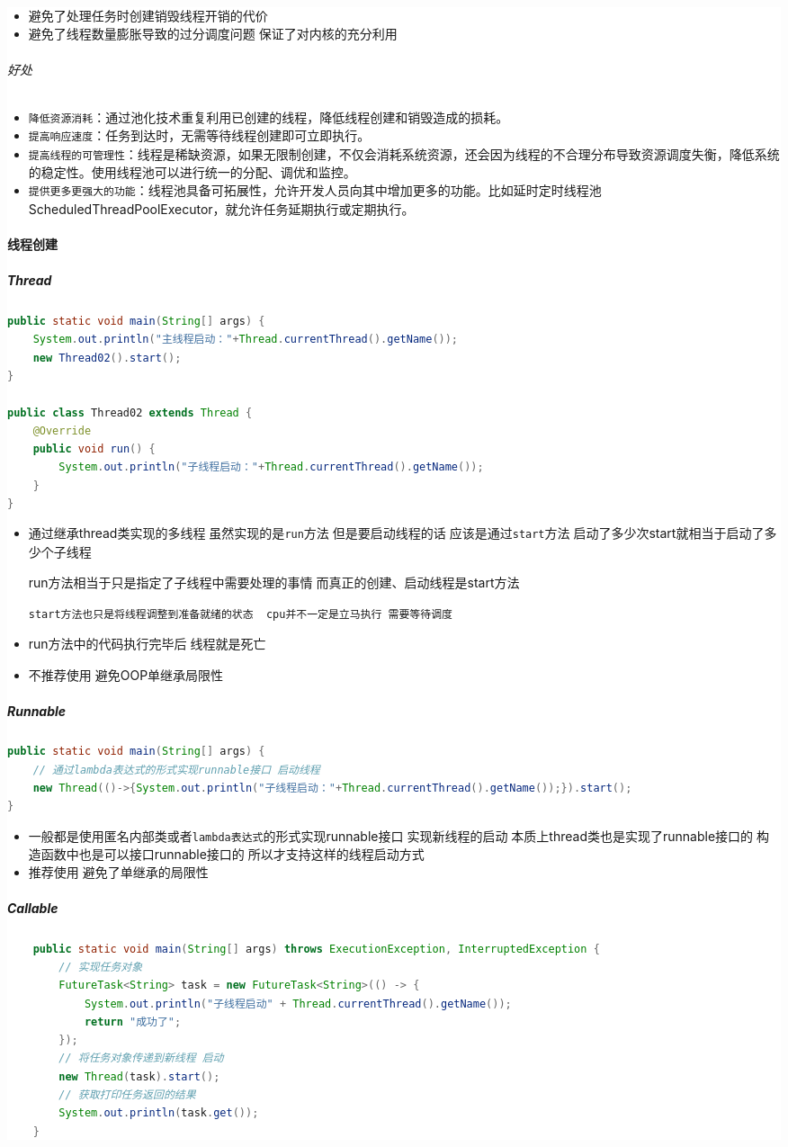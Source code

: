 - 避免了处理任务时创建销毁线程开销的代价
- 避免了线程数量膨胀导致的过分调度问题  保证了对内核的充分利用

###### 好处

- `降低资源消耗`：通过池化技术重复利用已创建的线程，降低线程创建和销毁造成的损耗。
- `提高响应速度`：任务到达时，无需等待线程创建即可立即执行。
- `提高线程的可管理性`：线程是稀缺资源，如果无限制创建，不仅会消耗系统资源，还会因为线程的不合理分布导致资源调度失衡，降低系统的稳定性。使用线程池可以进行统一的分配、调优和监控。
- `提供更多更强大的功能`：线程池具备可拓展性，允许开发人员向其中增加更多的功能。比如延时定时线程池ScheduledThreadPoolExecutor，就允许任务延期执行或定期执行。



#### 线程创建

##### Thread

~~~java
public static void main(String[] args) {
    System.out.println("主线程启动："+Thread.currentThread().getName());
    new Thread02().start();
}

public class Thread02 extends Thread {
    @Override
    public void run() {
        System.out.println("子线程启动："+Thread.currentThread().getName());
    }
}
~~~

- 通过继承thread类实现的多线程 虽然实现的是`run`方法  但是要启动线程的话 应该是通过`start`方法 
  启动了多少次start就相当于启动了多少个子线程

  run方法相当于只是指定了子线程中需要处理的事情  而真正的创建、启动线程是start方法

  `start方法也只是将线程调整到准备就绪的状态  cpu并不一定是立马执行 需要等待调度`

- run方法中的代码执行完毕后 线程就是死亡

- 不推荐使用 避免OOP单继承局限性

##### Runnable

~~~java
public static void main(String[] args) {
    // 通过lambda表达式的形式实现runnable接口 启动线程
    new Thread(()->{System.out.println("子线程启动："+Thread.currentThread().getName());}).start();
}
~~~

- 一般都是使用匿名内部类或者`lambda表达式`的形式实现runnable接口 实现新线程的启动 本质上thread类也是实现了runnable接口的 构造函数中也是可以接口runnable接口的 所以才支持这样的线程启动方式
- 推荐使用 避免了单继承的局限性

##### Callable

~~~java
    public static void main(String[] args) throws ExecutionException, InterruptedException {
        // 实现任务对象
        FutureTask<String> task = new FutureTask<String>(() -> {
            System.out.println("子线程启动" + Thread.currentThread().getName());
            return "成功了";
        });
        // 将任务对象传递到新线程 启动
        new Thread(task).start();
        // 获取打印任务返回的结果
        System.out.println(task.get());
    }
~~~
